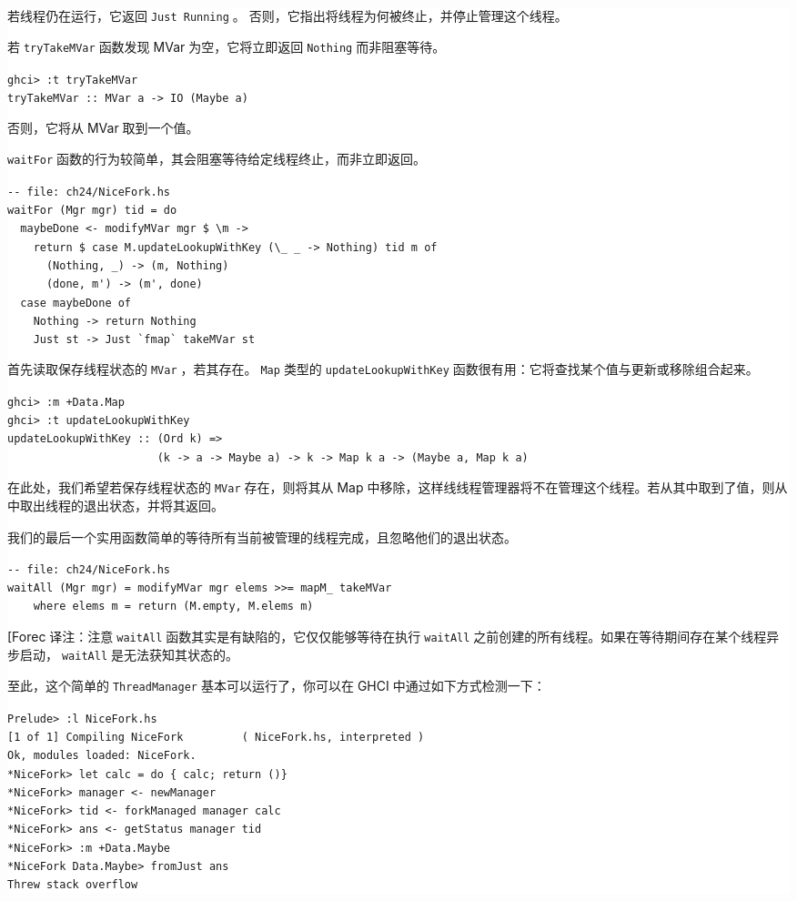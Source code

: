 若线程仍在运行，它返回 `Just Running` 。
否则，它指出将线程为何被终止，并停止管理这个线程。

若 `tryTakeMVar` 函数发现 MVar 为空，它将立即返回 `Nothing`
而非阻塞等待。

    ghci> :t tryTakeMVar
    tryTakeMVar :: MVar a -> IO (Maybe a)

否则，它将从 MVar 取到一个值。

`waitFor` 函数的行为较简单，其会阻塞等待给定线程终止，而非立即返回。

    -- file: ch24/NiceFork.hs
    waitFor (Mgr mgr) tid = do
      maybeDone <- modifyMVar mgr $ \m ->
        return $ case M.updateLookupWithKey (\_ _ -> Nothing) tid m of
          (Nothing, _) -> (m, Nothing)
          (done, m') -> (m', done)
      case maybeDone of
        Nothing -> return Nothing
        Just st -> Just `fmap` takeMVar st

首先读取保存线程状态的 `MVar` ，若其存在。 `Map` 类型的
`updateLookupWithKey` 函数很有用：它将查找某个值与更新或移除组合起来。

    ghci> :m +Data.Map
    ghci> :t updateLookupWithKey
    updateLookupWithKey :: (Ord k) =>
                           (k -> a -> Maybe a) -> k -> Map k a -> (Maybe a, Map k a)

在此处，我们希望若保存线程状态的 `MVar` 存在，则将其从 Map
中移除，这样线线程管理器将不在管理这个线程。若从其中取到了值，则从中取出线程的退出状态，并将其返回。

我们的最后一个实用函数简单的等待所有当前被管理的线程完成，且忽略他们的退出状态。

    -- file: ch24/NiceFork.hs
    waitAll (Mgr mgr) = modifyMVar mgr elems >>= mapM_ takeMVar
        where elems m = return (M.empty, M.elems m)

\[Forec 译注：注意 `waitAll` 函数其实是有缺陷的，它仅仅能够等待在执行
`waitAll` 之前创建的所有线程。如果在等待期间存在某个线程异步启动，
`waitAll` 是无法获知其状态的。

至此，这个简单的 `ThreadManager` 基本可以运行了，你可以在 GHCI
中通过如下方式检测一下：

    Prelude> :l NiceFork.hs
    [1 of 1] Compiling NiceFork         ( NiceFork.hs, interpreted )
    Ok, modules loaded: NiceFork.
    *NiceFork> let calc = do { calc; return ()}
    *NiceFork> manager <- newManager
    *NiceFork> tid <- forkManaged manager calc
    *NiceFork> ans <- getStatus manager tid
    *NiceFork> :m +Data.Maybe
    *NiceFork Data.Maybe> fromJust ans
    Threw stack overflow


[^1]: 在稍后将展示，GHC
[^2]: `non-threaded` 运行时不接受这个选项，会用一条错误信息拒绝它。
[^3]: 此书撰写时，垃圾收集器已经开始重新编写以利用多核，但是我们不确定它在未来的效果。
[^4]: 这个想法是 Tim Bray 提出的。